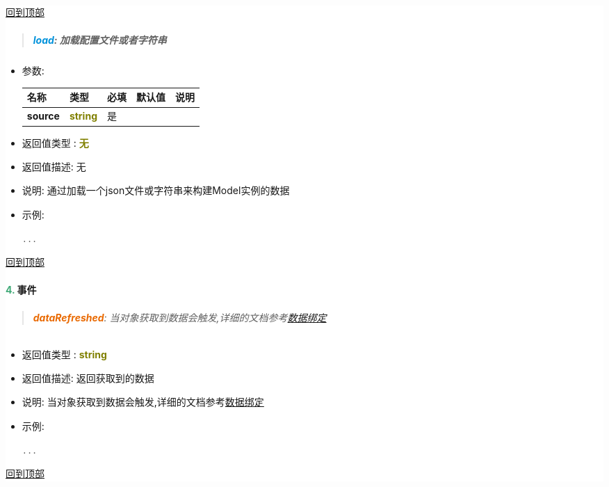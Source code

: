 [回到顶部](#top)

>##### <span id=load><font color ='#0092db'>**load**</font></span>: 加载配置文件或者字符串

- 参数:

  名称 | 类型 |必填|默认值|说明
  ---- |-------------  |--------------|--------|------
  **source** |<font color ='#808000'>**string**</font> | 是 | |
- 返回值类型 : <font color ='#808000'>**无**</font>
- 返回值描述: 无
- 说明: 通过加载一个json文件或字符串来构建Model实例的数据
- 示例:

  ```javascript
  ...

  ```

[回到顶部](#top)


#### <font color ='#40A977'>**4.**</font> 事件

>###### <span id=dataRefreshed><font color ='#e96900'>**dataRefreshed**</font></span>: 当对象获取到数据会触发,详细的文档参考<a href="http://doc.deviceone.net/web/doc/detail_course/databind.htm">数据绑定</a>

- 返回值类型 : <font color ='#808000'>**string**</font>
- 返回值描述: 返回获取到的数据
- 说明: 当对象获取到数据会触发,详细的文档参考<a href="http://doc.deviceone.net/web/doc/detail_course/databind.htm">数据绑定</a>
- 示例:

  ```javascript
  ...

  ```

[回到顶部](#top)


